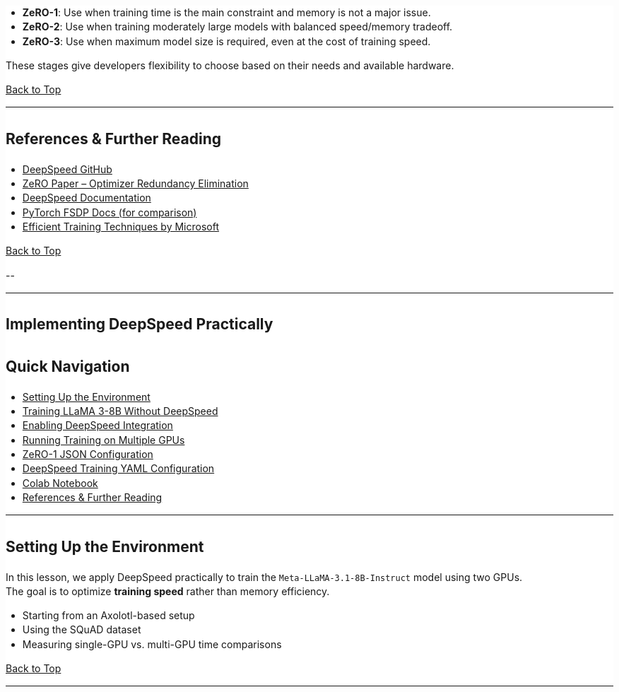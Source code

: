 - **ZeRO-1**: Use when training time is the main constraint and memory is not a major issue.
- **ZeRO-2**: Use when training moderately large models with balanced speed/memory tradeoff.
- **ZeRO-3**: Use when maximum model size is required, even at the cost of training speed.

These stages give developers flexibility to choose based on their needs and available hardware.

[Back to Top](#quick-navigation)

---

## References & Further Reading

- [DeepSpeed GitHub](https://github.com/deepspeedai/DeepSpeed)
- [ZeRO Paper – Optimizer Redundancy Elimination](https://arxiv.org/abs/1910.02054)
- [DeepSpeed Documentation](https://www.deepspeed.ai/)
- [PyTorch FSDP Docs (for comparison)](https://pytorch.org/docs/stable/fsdp.html)
- [Efficient Training Techniques by Microsoft](https://www.microsoft.com/en-us/research/blog/deepspeed-extreme-scale-model-training-and-inference/)

[Back to Top](#quick-navigation)

--

---

## Implementing DeepSpeed Practically


## Quick Navigation

- [Setting Up the Environment](#setting-up-the-environment)
- [Training LLaMA 3-8B Without DeepSpeed](#training-llama-3-8b-without-deepspeed)
- [Enabling DeepSpeed Integration](#enabling-deepspeed-integration)
- [Running Training on Multiple GPUs](#running-training-on-multiple-gpus)
- [ZeRO-1 JSON Configuration](#ZeRO-1-json-configuration)
- [DeepSpeed Training YAML Configuration](#deepspeed-training-yaml-configuration)
- [Colab Notebook](#colab-notebook)
- [References & Further Reading](#references--further-reading)

---

## Setting Up the Environment

In this lesson, we apply DeepSpeed practically to train the `Meta-LLaMA-3.1-8B-Instruct` model using two GPUs.  
The goal is to optimize **training speed** rather than memory efficiency.

- Starting from an Axolotl-based setup
- Using the SQuAD dataset
- Measuring single-GPU vs. multi-GPU time comparisons

[Back to Top](#quick-navigation)

---
